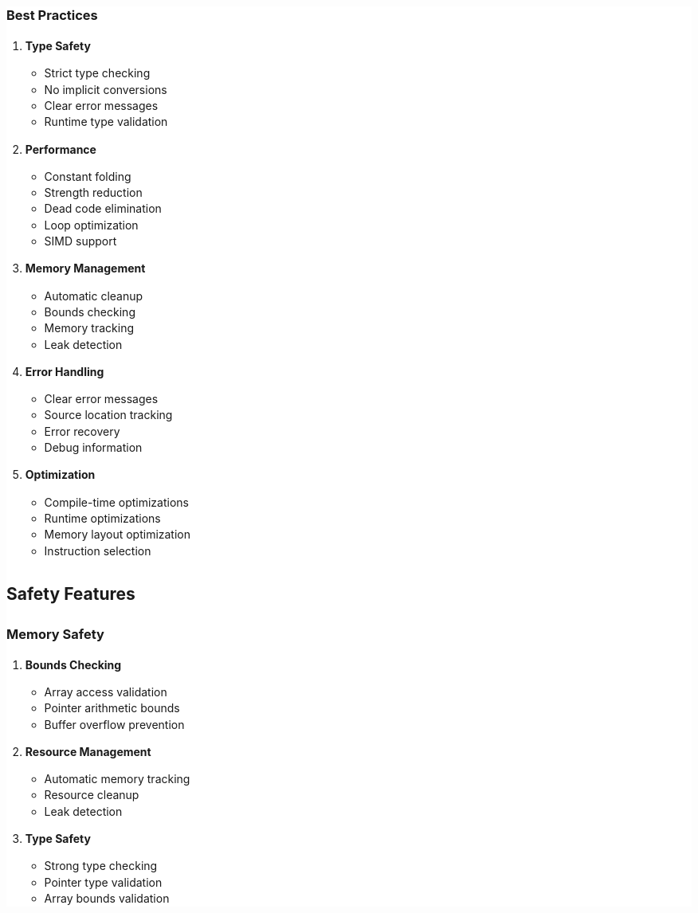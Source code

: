 ```lua
```

### Best Practices

1. **Type Safety**
   - Strict type checking
   - No implicit conversions
   - Clear error messages
   - Runtime type validation

2. **Performance**
   - Constant folding
   - Strength reduction
   - Dead code elimination
   - Loop optimization
   - SIMD support

3. **Memory Management**
   - Automatic cleanup
   - Bounds checking
   - Memory tracking
   - Leak detection

4. **Error Handling**
   - Clear error messages
   - Source location tracking
   - Error recovery
   - Debug information

5. **Optimization**
   - Compile-time optimizations
   - Runtime optimizations
   - Memory layout optimization
   - Instruction selection

## Safety Features

### Memory Safety
1. **Bounds Checking**
   - Array access validation
   - Pointer arithmetic bounds
   - Buffer overflow prevention

2. **Resource Management**
   - Automatic memory tracking
   - Resource cleanup
   - Leak detection

3. **Type Safety**
   - Strong type checking
   - Pointer type validation
   - Array bounds validation
